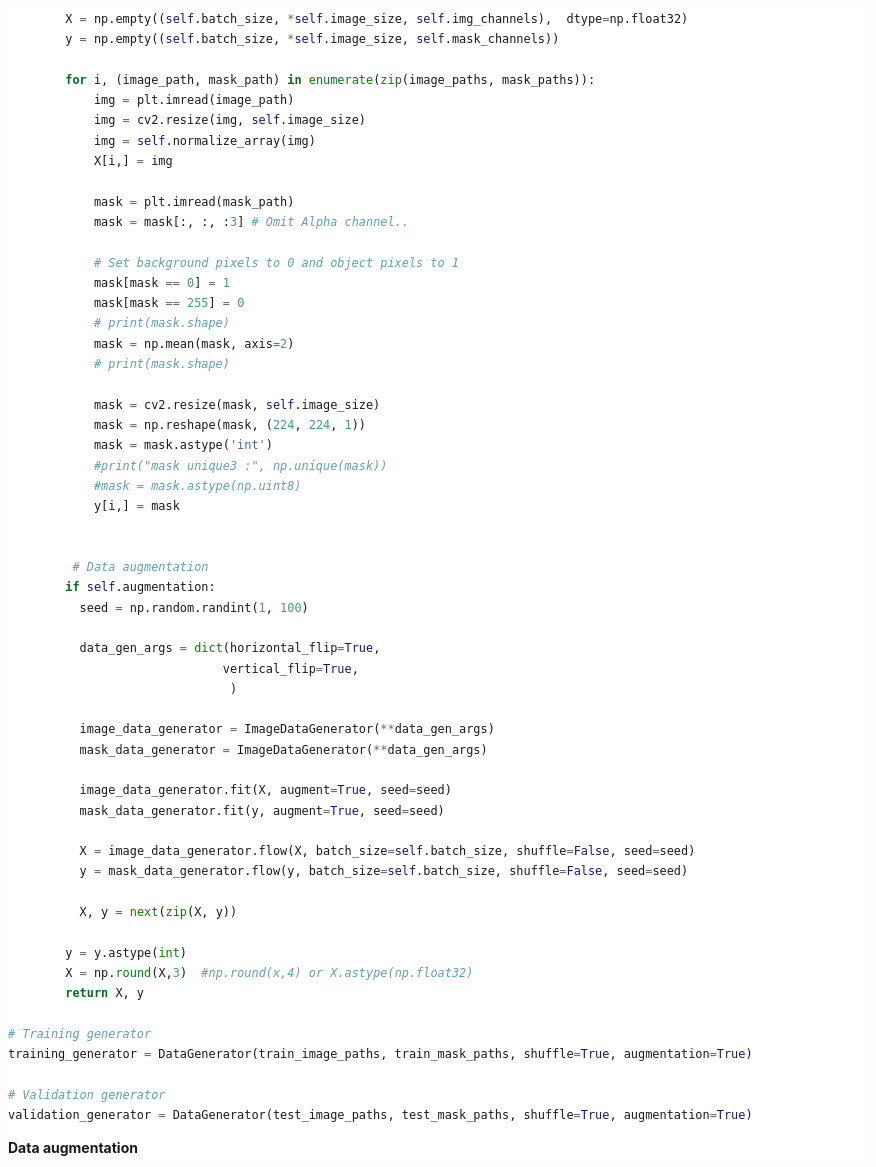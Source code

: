 ```Python
        X = np.empty((self.batch_size, *self.image_size, self.img_channels),  dtype=np.float32)
        y = np.empty((self.batch_size, *self.image_size, self.mask_channels))

        for i, (image_path, mask_path) in enumerate(zip(image_paths, mask_paths)):
            img = plt.imread(image_path)
            img = cv2.resize(img, self.image_size)
            img = self.normalize_array(img)
            X[i,] = img

            mask = plt.imread(mask_path)
            mask = mask[:, :, :3] # Omit Alpha channel.. 

            # Set background pixels to 0 and object pixels to 1
            mask[mask == 0] = 1
            mask[mask == 255] = 0
            # print(mask.shape)
            mask = np.mean(mask, axis=2)
            # print(mask.shape)

            mask = cv2.resize(mask, self.image_size)
            mask = np.reshape(mask, (224, 224, 1))
            mask = mask.astype('int') 
            #print("mask unique3 :", np.unique(mask))
            #mask = mask.astype(np.uint8)
            y[i,] = mask
        

         # Data augmentation
        if self.augmentation:
          seed = np.random.randint(1, 100)

          data_gen_args = dict(horizontal_flip=True,
                              vertical_flip=True,
                               )
          
          image_data_generator = ImageDataGenerator(**data_gen_args)
          mask_data_generator = ImageDataGenerator(**data_gen_args)

          image_data_generator.fit(X, augment=True, seed=seed)
          mask_data_generator.fit(y, augment=True, seed=seed)

          X = image_data_generator.flow(X, batch_size=self.batch_size, shuffle=False, seed=seed)
          y = mask_data_generator.flow(y, batch_size=self.batch_size, shuffle=False, seed=seed)
          
          X, y = next(zip(X, y))

        y = y.astype(int)
        X = np.round(X,3)  #np.round(x,4) or X.astype(np.float32)
        return X, y

# Training generator
training_generator = DataGenerator(train_image_paths, train_mask_paths, shuffle=True, augmentation=True)

# Validation generator
validation_generator = DataGenerator(test_image_paths, test_mask_paths, shuffle=True, augmentation=True)
```
**Data augmentation**
